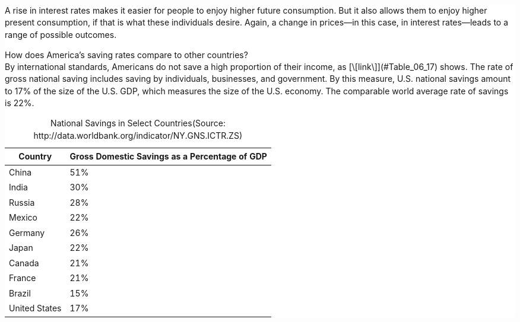 A rise in interest rates makes it easier for people to enjoy higher future consumption. But it also allows them to enjoy higher present consumption, if that is what these individuals desire. Again, a change in prices—in this case, in interest rates—leads to a range of possible outcomes.

<div data-type="note" class="note economics clearup" markdown="1">
<div data-type="title" class="title">
How does America’s saving rates compare to other countries?
</div>
By international standards, Americans do not save a high proportion of their income, as [\[link\]](#Table_06_17) shows. The rate of gross national saving includes saving by individuals, businesses, and government. By this measure, U.S. national savings amount to 17% of the size of the U.S. GDP, which measures the size of the U.S. economy. The comparable world average rate of savings is 22%.

<table id="Table_06_17" summary="Alt text: This table has two columns and eleven rows. The first row is a header row andt labels each column, 'Country' and 'Gross Domestic Savings as a Percent of GDP.' Under the 'Country' column are the values: China; India; Russia; Mexico; Germany; Japan; Canada; France; Brazil; United States; and United Kingdom. Under the 'Gross Domestic Savings as a Percent of GDP' column are the values: 51%; 30%; 28%; 22%; 26%; 22%; 21%; 21%; 15%; 17%; and 13%."><caption><span data-type="title">National Savings in Select Countries</span>(Source: http://data.worldbank.org/indicator/NY.GNS.ICTR.ZS)</caption><thead>
      <tr>
        <th>Country</th>
        <th>Gross Domestic Savings as a Percentage of GDP</th>
      </tr>
      </thead><tbody>
      <tr>
        <td>China</td>
        <td>51%</td>
      </tr>
      <tr>
        <td>India</td>
        <td>30%</td>
      </tr>
      <tr>
        <td>Russia</td>
        <td>28%</td>
      </tr>
      <tr>
        <td>Mexico</td>
        <td>22%</td>
      </tr>
      <tr>
        <td>Germany</td>
        <td>26%</td>
      </tr>
      <tr>
        <td>Japan</td>
        <td>22%</td>
      </tr>
      <tr>
        <td>Canada</td>
        <td>21%</td>
      </tr>
      <tr>
        <td>France </td>
        <td>21%</td>
      </tr>
      <tr>
        <td>Brazil</td>
        <td>15%</td>
      </tr>      <tr>
        <td>United States</td>
        <td>17%</td>
</tr>
